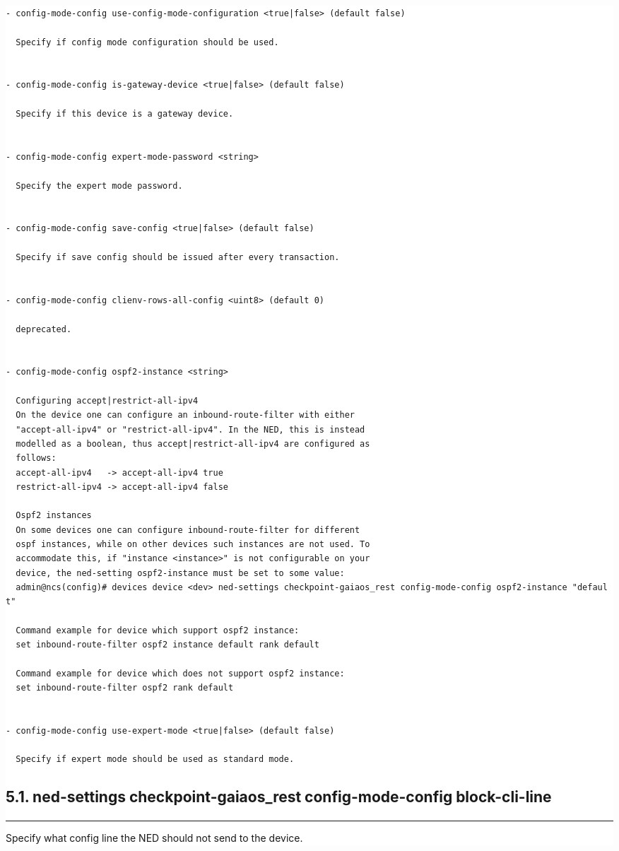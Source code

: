     - config-mode-config use-config-mode-configuration <true|false> (default false)

      Specify if config mode configuration should be used.


    - config-mode-config is-gateway-device <true|false> (default false)

      Specify if this device is a gateway device.


    - config-mode-config expert-mode-password <string>

      Specify the expert mode password.


    - config-mode-config save-config <true|false> (default false)

      Specify if save config should be issued after every transaction.


    - config-mode-config clienv-rows-all-config <uint8> (default 0)

      deprecated.


    - config-mode-config ospf2-instance <string>

      Configuring accept|restrict-all-ipv4
      On the device one can configure an inbound-route-filter with either
      "accept-all-ipv4" or "restrict-all-ipv4". In the NED, this is instead
      modelled as a boolean, thus accept|restrict-all-ipv4 are configured as
      follows:
      accept-all-ipv4   -> accept-all-ipv4 true
      restrict-all-ipv4 -> accept-all-ipv4 false

      Ospf2 instances
      On some devices one can configure inbound-route-filter for different
      ospf instances, while on other devices such instances are not used. To
      accommodate this, if "instance <instance>" is not configurable on your
      device, the ned-setting ospf2-instance must be set to some value:
      admin@ncs(config)# devices device <dev> ned-settings checkpoint-gaiaos_rest config-mode-config ospf2-instance "default"

      Command example for device which support ospf2 instance:
      set inbound-route-filter ospf2 instance default rank default

      Command example for device which does not support ospf2 instance:
      set inbound-route-filter ospf2 rank default


    - config-mode-config use-expert-mode <true|false> (default false)

      Specify if expert mode should be used as standard mode.


## 5.1. ned-settings checkpoint-gaiaos_rest config-mode-config block-cli-line
-----------------------------------------------------------------------------

  Specify what config line the NED should not send to the device.
